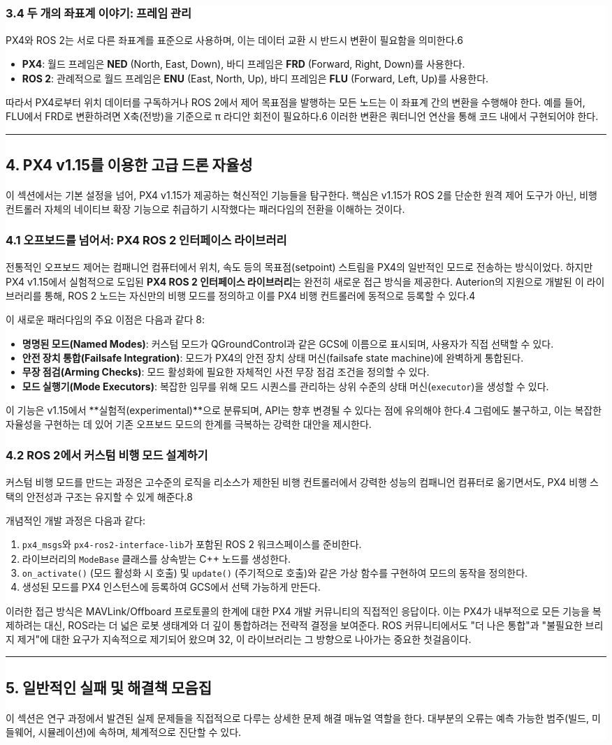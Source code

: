 ### 3.4  두 개의 좌표계 이야기: 프레임 관리

PX4와 ROS 2는 서로 다른 좌표계를 표준으로 사용하며, 이는 데이터 교환 시 반드시 변환이 필요함을 의미한다.6

- **PX4**: 월드 프레임은 **NED** (North, East, Down), 바디 프레임은 **FRD** (Forward, Right, Down)를 사용한다.
- **ROS 2**: 관례적으로 월드 프레임은 **ENU** (East, North, Up), 바디 프레임은 **FLU** (Forward, Left, Up)를 사용한다.

따라서 PX4로부터 위치 데이터를 구독하거나 ROS 2에서 제어 목표점을 발행하는 모든 노드는 이 좌표계 간의 변환을 수행해야 한다. 예를 들어, FLU에서 FRD로 변환하려면 X축(전방)을 기준으로 π 라디안 회전이 필요하다.6 이러한 변환은 쿼터니언 연산을 통해 코드 내에서 구현되어야 한다.

------

## 4.  PX4 v1.15를 이용한 고급 드론 자율성

이 섹션에서는 기본 설정을 넘어, PX4 v1.15가 제공하는 혁신적인 기능들을 탐구한다. 핵심은 v1.15가 ROS 2를 단순한 원격 제어 도구가 아닌, 비행 컨트롤러 자체의 네이티브 확장 기능으로 취급하기 시작했다는 패러다임의 전환을 이해하는 것이다.

### 4.1  오프보드를 넘어서: PX4 ROS 2 인터페이스 라이브러리

전통적인 오프보드 제어는 컴패니언 컴퓨터에서 위치, 속도 등의 목표점(setpoint) 스트림을 PX4의 일반적인 모드로 전송하는 방식이었다. 하지만 PX4 v1.15에서 실험적으로 도입된 **PX4 ROS 2 인터페이스 라이브러리**는 완전히 새로운 접근 방식을 제공한다. Auterion의 지원으로 개발된 이 라이브러리를 통해, ROS 2 노드는 자신만의 비행 모드를 정의하고 이를 PX4 비행 컨트롤러에 동적으로 등록할 수 있다.4

이 새로운 패러다임의 주요 이점은 다음과 같다 8:

- **명명된 모드(Named Modes)**: 커스텀 모드가 QGroundControl과 같은 GCS에 이름으로 표시되며, 사용자가 직접 선택할 수 있다.
- **안전 장치 통합(Failsafe Integration)**: 모드가 PX4의 안전 장치 상태 머신(failsafe state machine)에 완벽하게 통합된다.
- **무장 점검(Arming Checks)**: 모드 활성화에 필요한 자체적인 사전 무장 점검 조건을 정의할 수 있다.
- **모드 실행기(Mode Executors)**: 복잡한 임무를 위해 모드 시퀀스를 관리하는 상위 수준의 상태 머신(`executor`)을 생성할 수 있다.

이 기능은 v1.15에서 **실험적(experimental)**으로 분류되며, API는 향후 변경될 수 있다는 점에 유의해야 한다.4 그럼에도 불구하고, 이는 복잡한 자율성을 구현하는 데 있어 기존 오프보드 모드의 한계를 극복하는 강력한 대안을 제시한다.

### 4.2  ROS 2에서 커스텀 비행 모드 설계하기

커스텀 비행 모드를 만드는 과정은 고수준의 로직을 리소스가 제한된 비행 컨트롤러에서 강력한 성능의 컴패니언 컴퓨터로 옮기면서도, PX4 비행 스택의 안전성과 구조는 유지할 수 있게 해준다.8

개념적인 개발 과정은 다음과 같다:

1. `px4_msgs`와 `px4-ros2-interface-lib`가 포함된 ROS 2 워크스페이스를 준비한다.
2. 라이브러리의 `ModeBase` 클래스를 상속받는 C++ 노드를 생성한다.
3. `on_activate()` (모드 활성화 시 호출) 및 `update()` (주기적으로 호출)와 같은 가상 함수를 구현하여 모드의 동작을 정의한다.
4. 생성된 모드를 PX4 인스턴스에 등록하여 GCS에서 선택 가능하게 만든다.

이러한 접근 방식은 MAVLink/Offboard 프로토콜의 한계에 대한 PX4 개발 커뮤니티의 직접적인 응답이다. 이는 PX4가 내부적으로 모든 기능을 복제하려는 대신, ROS라는 더 넓은 로봇 생태계와 더 깊이 통합하려는 전략적 결정을 보여준다. ROS 커뮤니티에서도 "더 나은 통합"과 "불필요한 브리지 제거"에 대한 요구가 지속적으로 제기되어 왔으며 32, 이 라이브러리는 그 방향으로 나아가는 중요한 첫걸음이다.

------

## 5.  일반적인 실패 및 해결책 모음집

이 섹션은 연구 과정에서 발견된 실제 문제들을 직접적으로 다루는 상세한 문제 해결 매뉴얼 역할을 한다. 대부분의 오류는 예측 가능한 범주(빌드, 미들웨어, 시뮬레이션)에 속하며, 체계적으로 진단할 수 있다.
